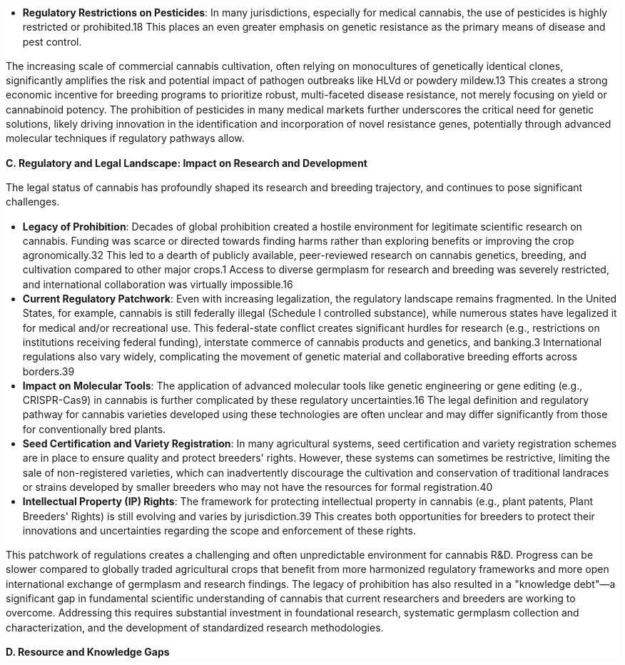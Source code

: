   * **Regulatory Restrictions on Pesticides**: In many jurisdictions, especially for medical cannabis, the use of pesticides is highly restricted or prohibited.18 This places an even greater emphasis on genetic resistance as the primary means of disease and pest control.

The increasing scale of commercial cannabis cultivation, often relying on monocultures of genetically identical clones, significantly amplifies the risk and potential impact of pathogen outbreaks like HLVd or powdery mildew.13 This creates a strong economic incentive for breeding programs to prioritize robust, multi-faceted disease resistance, not merely focusing on yield or cannabinoid potency. The prohibition of pesticides in many medical markets further underscores the critical need for genetic solutions, likely driving innovation in the identification and incorporation of novel resistance genes, potentially through advanced molecular techniques if regulatory pathways allow.

**C. Regulatory and Legal Landscape: Impact on Research and Development**

The legal status of cannabis has profoundly shaped its research and breeding trajectory, and continues to pose significant challenges.

* **Legacy of Prohibition**: Decades of global prohibition created a hostile environment for legitimate scientific research on cannabis. Funding was scarce or directed towards finding harms rather than exploring benefits or improving the crop agronomically.32 This led to a dearth of publicly available, peer-reviewed research on cannabis genetics, breeding, and cultivation compared to other major crops.1 Access to diverse germplasm for research and breeding was severely restricted, and international collaboration was virtually impossible.16  
* **Current Regulatory Patchwork**: Even with increasing legalization, the regulatory landscape remains fragmented. In the United States, for example, cannabis is still federally illegal (Schedule I controlled substance), while numerous states have legalized it for medical and/or recreational use. This federal-state conflict creates significant hurdles for research (e.g., restrictions on institutions receiving federal funding), interstate commerce of cannabis products and genetics, and banking.3 International regulations also vary widely, complicating the movement of genetic material and collaborative breeding efforts across borders.39  
* **Impact on Molecular Tools**: The application of advanced molecular tools like genetic engineering or gene editing (e.g., CRISPR-Cas9) in cannabis is further complicated by these regulatory uncertainties.16 The legal definition and regulatory pathway for cannabis varieties developed using these technologies are often unclear and may differ significantly from those for conventionally bred plants.  
* **Seed Certification and Variety Registration**: In many agricultural systems, seed certification and variety registration schemes are in place to ensure quality and protect breeders' rights. However, these systems can sometimes be restrictive, limiting the sale of non-registered varieties, which can inadvertently discourage the cultivation and conservation of traditional landraces or strains developed by smaller breeders who may not have the resources for formal registration.40  
* **Intellectual Property (IP) Rights**: The framework for protecting intellectual property in cannabis (e.g., plant patents, Plant Breeders' Rights) is still evolving and varies by jurisdiction.39 This creates both opportunities for breeders to protect their innovations and uncertainties regarding the scope and enforcement of these rights.

This patchwork of regulations creates a challenging and often unpredictable environment for cannabis R\&D. Progress can be slower compared to globally traded agricultural crops that benefit from more harmonized regulatory frameworks and more open international exchange of germplasm and research findings. The legacy of prohibition has also resulted in a "knowledge debt"—a significant gap in fundamental scientific understanding of cannabis that current researchers and breeders are working to overcome. Addressing this requires substantial investment in foundational research, systematic germplasm collection and characterization, and the development of standardized research methodologies.

**D. Resource and Knowledge Gaps**
